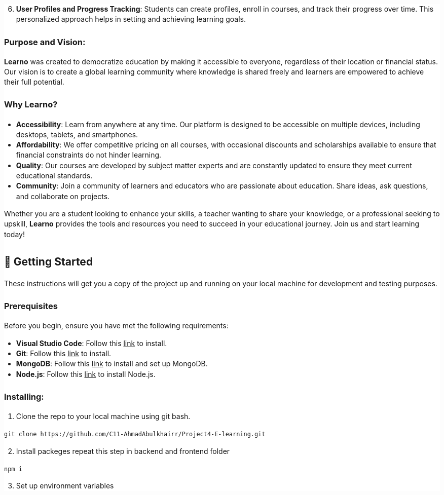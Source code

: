 6. **User Profiles and Progress Tracking**: Students can create profiles, enroll in courses, and track their progress over time. This personalized approach helps in setting and achieving learning goals.

### Purpose and Vision:

**Learno** was created to democratize education by making it accessible to everyone, regardless of their location or financial status. Our vision is to create a global learning community where knowledge is shared freely and learners are empowered to achieve their full potential.

### Why Learno?

- **Accessibility**: Learn from anywhere at any time. Our platform is designed to be accessible on multiple devices, including desktops, tablets, and smartphones.
- **Affordability**: We offer competitive pricing on all courses, with occasional discounts and scholarships available to ensure that financial constraints do not hinder learning.
- **Quality**: Our courses are developed by subject matter experts and are constantly updated to ensure they meet current educational standards.
- **Community**: Join a community of learners and educators who are passionate about education. Share ideas, ask questions, and collaborate on projects.

Whether you are a student looking to enhance your skills, a teacher wanting to share your knowledge, or a professional seeking to upskill, **Learno** provides the tools and resources you need to succeed in your educational journey. Join us and start learning today!

## 🏁 Getting Started <a name = "getting_started"></a>

These instructions will get you a copy of the project up and running on your local machine for development and testing purposes.
### Prerequisites

Before you begin, ensure you have met the following requirements:

- **Visual Studio Code**: Follow this [link](https://code.visualstudio.com/download) to install.
- **Git**: Follow this [link](https://git-scm.com/downloads) to install.
- **MongoDB**: Follow this [link](https://www.mongodb.com/try/download/community) to install and set up MongoDB.
- **Node.js**: Follow this [link](https://nodejs.org/en/download/) to install Node.js.

### Installing:

1. Clone the repo to your local machine using git bash.

```
git clone https://github.com/C11-AhmadAbulkhairr/Project4-E-learning.git
```

2. Install packeges repeat this step in backend and frontend folder

```
npm i
```

3. Set up environment variables
